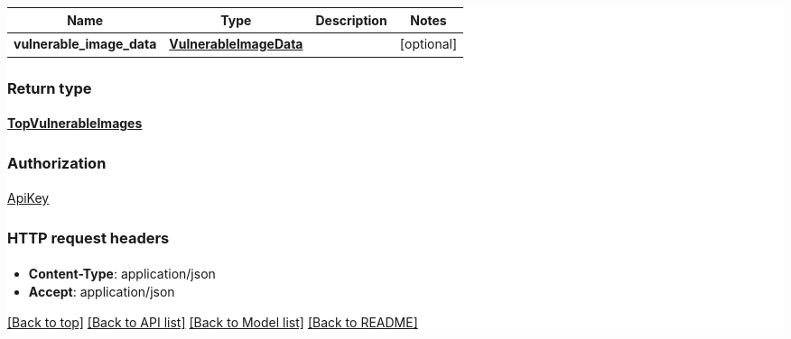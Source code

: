 Name | Type | Description  | Notes
------------- | ------------- | ------------- | -------------
 **vulnerable_image_data** | [**VulnerableImageData**](VulnerableImageData.md)|  | [optional] 

### Return type

[**TopVulnerableImages**](TopVulnerableImages.md)

### Authorization

[ApiKey](../README.md#ApiKey)

### HTTP request headers

 - **Content-Type**: application/json
 - **Accept**: application/json

[[Back to top]](#) [[Back to API list]](../README.md#documentation-for-api-endpoints) [[Back to Model list]](../README.md#documentation-for-models) [[Back to README]](../README.md)

